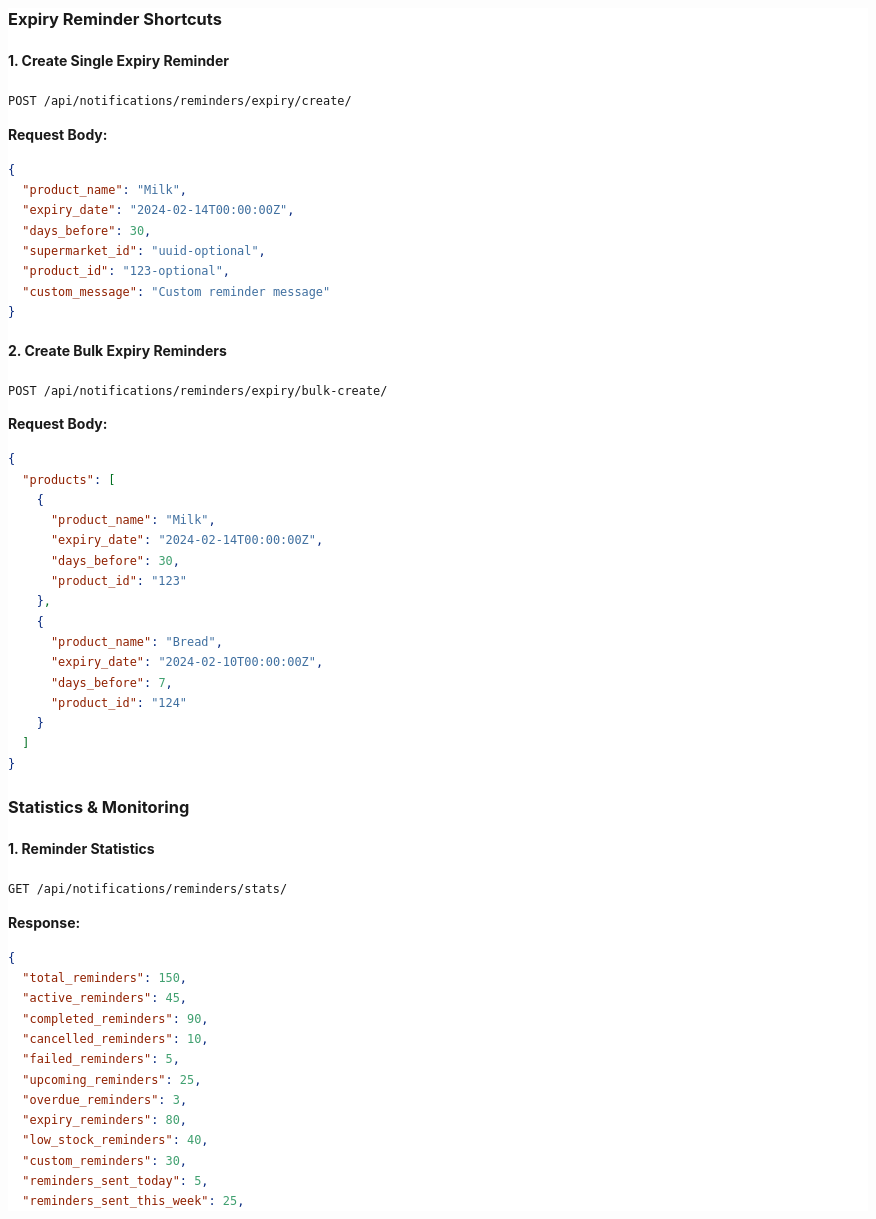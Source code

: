 ### Expiry Reminder Shortcuts

#### 1. Create Single Expiry Reminder
```
POST /api/notifications/reminders/expiry/create/
```

**Request Body:**
```json
{
  "product_name": "Milk",
  "expiry_date": "2024-02-14T00:00:00Z",
  "days_before": 30,
  "supermarket_id": "uuid-optional",
  "product_id": "123-optional",
  "custom_message": "Custom reminder message"
}
```

#### 2. Create Bulk Expiry Reminders
```
POST /api/notifications/reminders/expiry/bulk-create/
```

**Request Body:**
```json
{
  "products": [
    {
      "product_name": "Milk",
      "expiry_date": "2024-02-14T00:00:00Z",
      "days_before": 30,
      "product_id": "123"
    },
    {
      "product_name": "Bread",
      "expiry_date": "2024-02-10T00:00:00Z",
      "days_before": 7,
      "product_id": "124"
    }
  ]
}
```

### Statistics & Monitoring

#### 1. Reminder Statistics
```
GET /api/notifications/reminders/stats/
```

**Response:**
```json
{
  "total_reminders": 150,
  "active_reminders": 45,
  "completed_reminders": 90,
  "cancelled_reminders": 10,
  "failed_reminders": 5,
  "upcoming_reminders": 25,
  "overdue_reminders": 3,
  "expiry_reminders": 80,
  "low_stock_reminders": 40,
  "custom_reminders": 30,
  "reminders_sent_today": 5,
  "reminders_sent_this_week": 25,
```